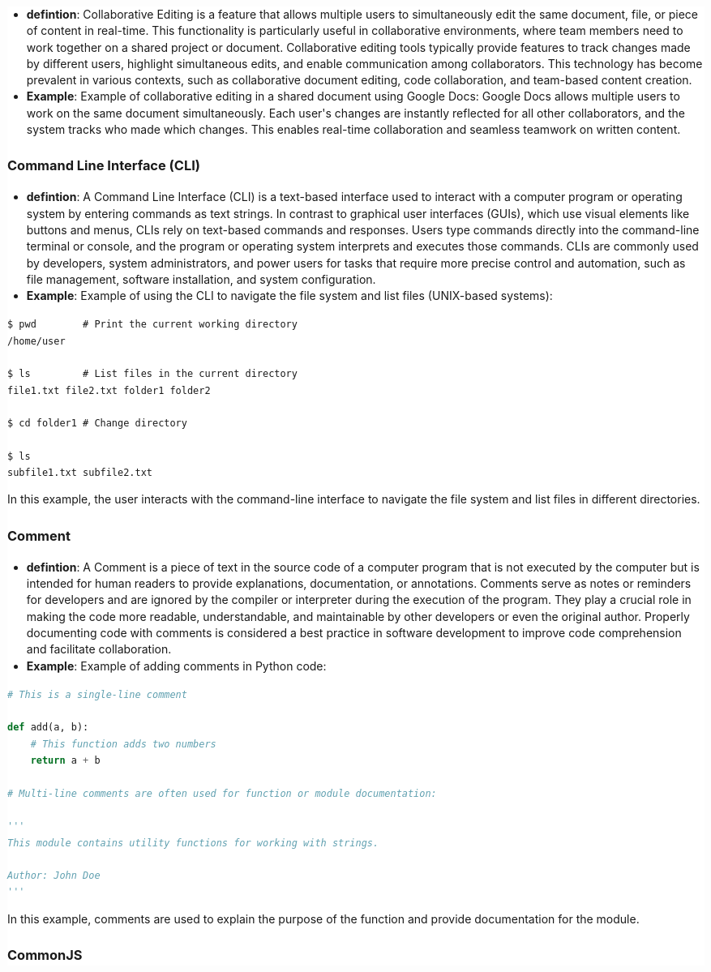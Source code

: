 - **defintion**: Collaborative Editing is a feature that allows multiple users to simultaneously edit the same document, file, or piece of content in real-time. This functionality is particularly useful in collaborative environments, where team members need to work together on a shared project or document. Collaborative editing tools typically provide features to track changes made by different users, highlight simultaneous edits, and enable communication among collaborators. This technology has become prevalent in various contexts, such as collaborative document editing, code collaboration, and team-based content creation.
- **Example**: Example of collaborative editing in a shared document using Google Docs:
Google Docs allows multiple users to work on the same document simultaneously. Each user's changes are instantly reflected for all other collaborators, and the system tracks who made which changes. This enables real-time collaboration and seamless teamwork on written content.
### Command Line Interface (CLI)
- **defintion**: A Command Line Interface (CLI) is a text-based interface used to interact with a computer program or operating system by entering commands as text strings. In contrast to graphical user interfaces (GUIs), which use visual elements like buttons and menus, CLIs rely on text-based commands and responses. Users type commands directly into the command-line terminal or console, and the program or operating system interprets and executes those commands. CLIs are commonly used by developers, system administrators, and power users for tasks that require more precise control and automation, such as file management, software installation, and system configuration.
- **Example**: Example of using the CLI to navigate the file system and list files (UNIX-based systems):
```
$ pwd        # Print the current working directory
/home/user

$ ls         # List files in the current directory
file1.txt file2.txt folder1 folder2

$ cd folder1 # Change directory

$ ls
subfile1.txt subfile2.txt
```
In this example, the user interacts with the command-line interface to navigate the file system and list files in different directories.
### Comment
- **defintion**: A Comment is a piece of text in the source code of a computer program that is not executed by the computer but is intended for human readers to provide explanations, documentation, or annotations. Comments serve as notes or reminders for developers and are ignored by the compiler or interpreter during the execution of the program. They play a crucial role in making the code more readable, understandable, and maintainable by other developers or even the original author. Properly documenting code with comments is considered a best practice in software development to improve code comprehension and facilitate collaboration.
- **Example**: Example of adding comments in Python code:
```python
# This is a single-line comment

def add(a, b):
    # This function adds two numbers
    return a + b

# Multi-line comments are often used for function or module documentation:

'''
This module contains utility functions for working with strings.

Author: John Doe
'''
```
In this example, comments are used to explain the purpose of the function and provide documentation for the module.
### CommonJS